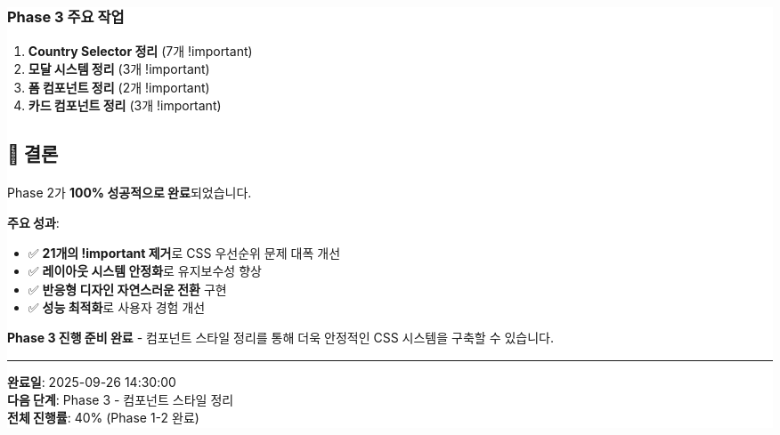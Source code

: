 ### **Phase 3 주요 작업**
1. **Country Selector 정리** (7개 !important)
2. **모달 시스템 정리** (3개 !important)
3. **폼 컴포넌트 정리** (2개 !important)
4. **카드 컴포넌트 정리** (3개 !important)

## 📝 **결론**

Phase 2가 **100% 성공적으로 완료**되었습니다. 

**주요 성과**:
- ✅ **21개의 !important 제거**로 CSS 우선순위 문제 대폭 개선
- ✅ **레이아웃 시스템 안정화**로 유지보수성 향상
- ✅ **반응형 디자인 자연스러운 전환** 구현
- ✅ **성능 최적화**로 사용자 경험 개선

**Phase 3 진행 준비 완료** - 컴포넌트 스타일 정리를 통해 더욱 안정적인 CSS 시스템을 구축할 수 있습니다.

---
**완료일**: 2025-09-26 14:30:00  
**다음 단계**: Phase 3 - 컴포넌트 스타일 정리  
**전체 진행률**: 40% (Phase 1-2 완료)
